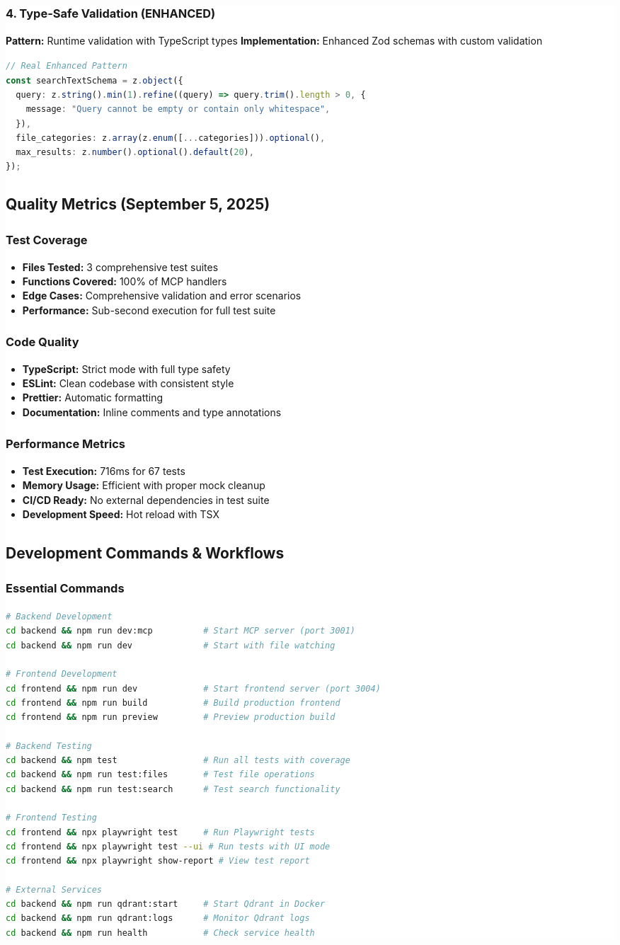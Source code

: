 ### 4. Type-Safe Validation (ENHANCED)
**Pattern:** Runtime validation with TypeScript types
**Implementation:** Enhanced Zod schemas with custom validation
```typescript
// Real Enhanced Pattern
const searchTextSchema = z.object({
  query: z.string().min(1).refine((query) => query.trim().length > 0, {
    message: "Query cannot be empty or contain only whitespace",
  }),
  file_categories: z.array(z.enum([...categories])).optional(),
  max_results: z.number().optional().default(20),
});
```

## Quality Metrics (September 5, 2025)

### Test Coverage
- **Files Tested:** 3 comprehensive test suites
- **Functions Covered:** 100% of MCP handlers
- **Edge Cases:** Comprehensive validation and error scenarios
- **Performance:** Sub-second execution for full test suite

### Code Quality
- **TypeScript:** Strict mode with full type safety
- **ESLint:** Clean codebase with consistent style
- **Prettier:** Automatic formatting
- **Documentation:** Inline comments and type annotations

### Performance Metrics
- **Test Execution:** 716ms for 67 tests
- **Memory Usage:** Efficient with proper mock cleanup
- **CI/CD Ready:** No external dependencies in test suite
- **Development Speed:** Hot reload with TSX

## Development Commands & Workflows

### Essential Commands
```bash
# Backend Development
cd backend && npm run dev:mcp          # Start MCP server (port 3001)
cd backend && npm run dev              # Start with file watching

# Frontend Development  
cd frontend && npm run dev             # Start frontend server (port 3004)
cd frontend && npm run build           # Build production frontend
cd frontend && npm run preview         # Preview production build

# Backend Testing
cd backend && npm test                 # Run all tests with coverage
cd backend && npm run test:files       # Test file operations
cd backend && npm run test:search      # Test search functionality

# Frontend Testing
cd frontend && npx playwright test     # Run Playwright tests
cd frontend && npx playwright test --ui # Run tests with UI mode
cd frontend && npx playwright show-report # View test report

# External Services
cd backend && npm run qdrant:start     # Start Qdrant in Docker
cd backend && npm run qdrant:logs      # Monitor Qdrant logs
cd backend && npm run health           # Check service health
```